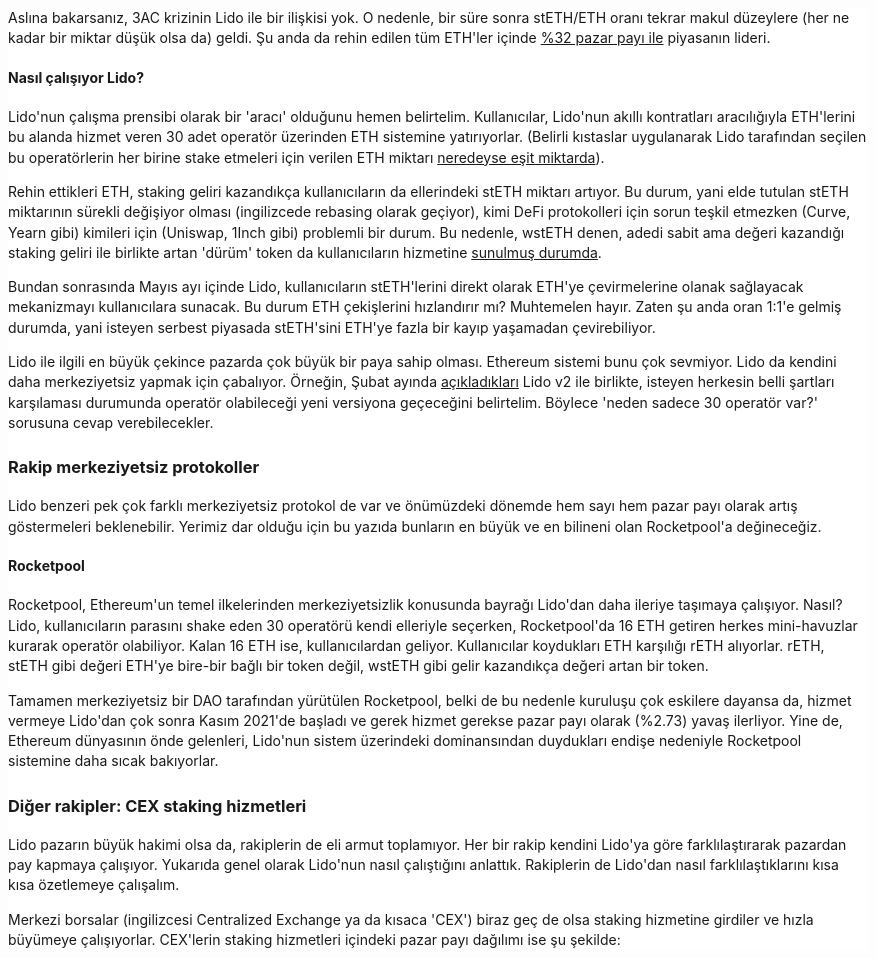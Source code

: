 Aslına bakarsanız, 3AC krizinin Lido ile bir ilişkisi yok. O nedenle, bir süre sonra stETH/ETH oranı tekrar makul düzeylere (her ne kadar bir miktar düşük olsa da) geldi. Şu anda da rehin edilen tüm ETH'ler içinde [%32 pazar payı ile](https://dune.com/hildobby/eth2-staking) piyasanın lideri.

#### Nasıl çalışıyor Lido?
Lido'nun çalışma prensibi olarak bir 'aracı' olduğunu hemen belirtelim. Kullanıcılar, Lido'nun akıllı kontratları aracılığıyla ETH'lerini bu alanda hizmet veren 30 adet operatör üzerinden ETH sistemine yatırıyorlar. (Belirli kıstaslar uygulanarak Lido tarafından seçilen bu operatörlerin her birine stake etmeleri için verilen ETH miktarı [neredeyse eşit miktarda](https://www.rated.network/o/Lido?network=mainnet&timeWindow=1d&viewBy=operator&page=1)). 

Rehin ettikleri ETH, staking geliri kazandıkça kullanıcıların da ellerindeki stETH miktarı artıyor. Bu durum, yani elde tutulan stETH miktarının sürekli değişiyor olması (ingilizcede rebasing olarak geçiyor), kimi DeFi protokolleri için sorun teşkil etmezken (Curve, Yearn gibi) kimileri için (Uniswap, 1Inch gibi) problemli bir durum. Bu nedenle, wstETH denen, adedi sabit ama değeri kazandığı staking geliri ile birlikte artan 'dürüm' token da kullanıcıların hizmetine [sunulmuş durumda](https://help.lido.fi/en/articles/5231836-what-is-wrapped-steth-wsteth).  

Bundan sonrasında Mayıs ayı içinde Lido, kullanıcıların stETH'lerini direkt olarak ETH'ye çevirmelerine olanak sağlayacak mekanizmayı kullanıcılara sunacak. Bu durum ETH çekişlerini hızlandırır mı? Muhtemelen hayır. Zaten şu anda oran 1:1'e gelmiş durumda, yani isteyen serbest piyasada stETH'sini ETH'ye fazla bir kayıp yaşamadan çevirebiliyor.

Lido ile ilgili en büyük çekince pazarda çok büyük bir paya sahip olması. Ethereum sistemi bunu çok sevmiyor. Lido da kendini daha merkeziyetsiz yapmak için çabalıyor. Örneğin, Şubat ayında [açıkladıkları](https://blog.lido.fi/introducing-lido-v2/) Lido v2 ile birlikte, isteyen herkesin belli şartları karşılaması durumunda operatör olabileceği yeni versiyona geçeceğini belirtelim. Böylece 'neden sadece 30 operatör var?' sorusuna cevap verebilecekler. 

### Rakip merkeziyetsiz protokoller
Lido benzeri pek çok farklı merkeziyetsiz protokol de var ve önümüzdeki dönemde hem sayı hem pazar payı olarak artış göstermeleri beklenebilir. Yerimiz dar olduğu için bu yazıda bunların en büyük ve en bilineni olan Rocketpool'a değineceğiz. 

#### Rocketpool
Rocketpool, Ethereum'un temel ilkelerinden merkeziyetsizlik konusunda bayrağı Lido'dan daha ileriye taşımaya çalışıyor. Nasıl? Lido, kullanıcıların parasını shake eden 30 operatörü kendi elleriyle seçerken, Rocketpool'da 16 ETH getiren herkes mini-havuzlar kurarak operatör olabiliyor. Kalan 16 ETH ise, kullanıcılardan geliyor. Kullanıcılar koydukları ETH karşılığı rETH alıyorlar. rETH, stETH gibi değeri ETH'ye bire-bir bağlı bir token değil, wstETH gibi gelir kazandıkça değeri artan bir token. 

Tamamen merkeziyetsiz bir DAO tarafından yürütülen Rocketpool, belki de bu nedenle kuruluşu çok eskilere dayansa da, hizmet vermeye Lido'dan çok sonra Kasım 2021'de başladı ve gerek hizmet gerekse pazar payı olarak (%2.73) yavaş ilerliyor. Yine de, Ethereum dünyasının önde gelenleri, Lido'nun sistem üzerindeki dominansından duydukları endişe nedeniyle Rocketpool sistemine daha sıcak bakıyorlar.

### Diğer rakipler: CEX staking hizmetleri
Lido pazarın büyük hakimi olsa da, rakiplerin de eli armut toplamıyor. Her bir rakip kendini Lido'ya göre farklılaştırarak pazardan pay kapmaya çalışıyor. Yukarıda genel olarak Lido'nun nasıl çalıştığını anlattık. Rakiplerin de Lido'dan nasıl farklılaştıklarını kısa kısa özetlemeye çalışalım. 

Merkezi borsalar (ingilizcesi Centralized Exchange ya da kısaca 'CEX') biraz geç de olsa staking hizmetine girdiler ve hızla büyümeye çalışıyorlar. CEX'lerin staking hizmetleri içindeki pazar payı dağılımı ise şu şekilde:

